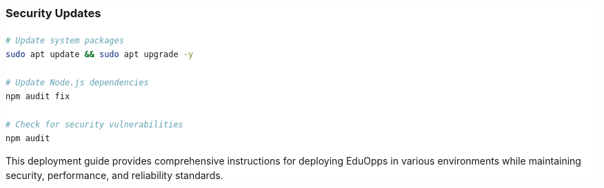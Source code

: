 ### Security Updates
```bash
# Update system packages
sudo apt update && sudo apt upgrade -y

# Update Node.js dependencies
npm audit fix

# Check for security vulnerabilities
npm audit
```

This deployment guide provides comprehensive instructions for deploying EduOpps in various environments while maintaining security, performance, and reliability standards.